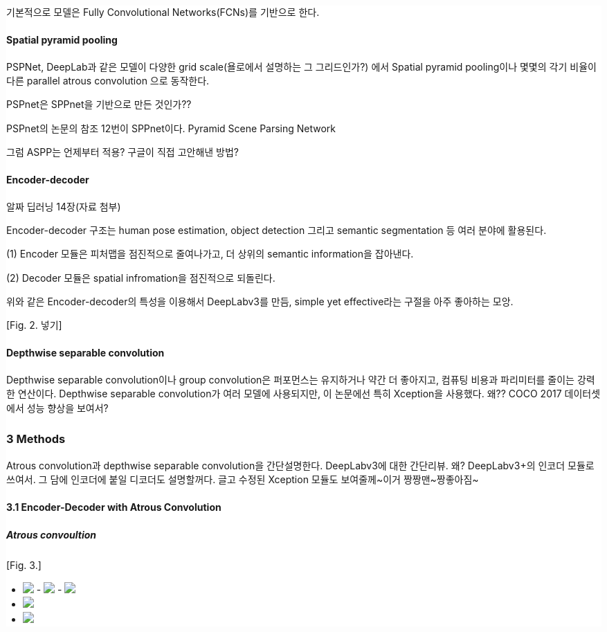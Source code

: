 기본적으로 모델은 Fully Convolutional Networks(FCNs)를 기반으로 한다. 

#### Spatial pyramid pooling

PSPNet, DeepLab과 같은 모델이 다양한 grid scale(욜로에서 설명하는 그 그리드인가?) 에서 Spatial pyramid pooling이나 몇몇의 각기 비율이 다른 parallel atrous convolution 으로 동작한다.

PSPnet은 SPPnet을 기반으로 만든 것인가??

PSPnet의 논문의 참조 12번이 SPPnet이다. Pyramid Scene Parsing Network

그럼 ASPP는 언제부터 적용? 구글이 직접 고안해낸 방법?

#### Encoder-decoder

알짜 딥러닝 14장(자료 첨부)

Encoder-decoder 구조는 human pose estimation, object detection 그리고 semantic segmentation 등 여러 분야에 활용된다.

(1) Encoder 모듈은 피처맵을 점진적으로 줄여나가고, 더 상위의 semantic information을 잡아낸다.

(2) Decoder 모듈은 spatial infromation을 점진적으로 되돌린다.

위와 같은 Encoder-decoder의 특성을 이용해서 DeepLabv3를 만듬, simple yet effective라는 구절을 아주 좋아하는 모앙.

[Fig. 2. 넣기]

#### Depthwise separable convolution

Depthwise separable convolution이나 group convolution은 퍼포먼스는 유지하거나 약간 더 좋아지고, 컴퓨팅 비용과 파리미터를 줄이는 강력한 연산이다. Depthwise separable convolution가 여러 모델에 사용되지만, 이 논문에선 특히 Xception을 사용했다. 왜?? COCO 2017 데이터셋에서 성능 향상을 보여서?





### 3 Methods

Atrous convolution과 depthwise separable convolution을 간단설명한다. DeepLabv3에 대한 간단리뷰. 왜? DeepLabv3+의 인코더 모듈로 쓰여서. 그 담에 인코더에 붙일 디코더도 설명할꺼다. 글고 수정된 Xception 모듈도 보여줄께~이거 짱짱맨~짱좋아짐~ 

#### 3.1 Encoder-Decoder with Atrous Convolution

##### Atrous convoultion

[Fig. 3.]

- <img src="https://latex.codecogs.com/gif.latex?O_t=\text { Onset event at time bin } t " /> 
  - <img src="https://latex.codecogs.com/gif.latex?O_t=\text { Onset event at time bin } t " /> - <img src="https://latex.codecogs.com/gif.latex?O_t=\text { Onset event at time bin } t " /> 

- <img src="https://latex.codecogs.com/gif.latex?O_t=\text { Onset event at time bin } t " /> 





- <img src="https://latex.codecogs.com/gif.latex?O_t=\text { Onset event at time bin } t " />
